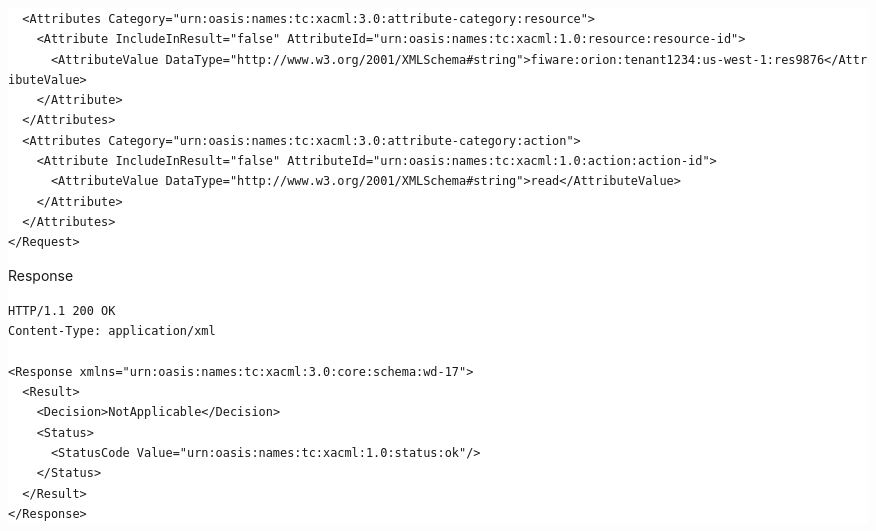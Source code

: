 ```HTTP
  <Attributes Category="urn:oasis:names:tc:xacml:3.0:attribute-category:resource">
    <Attribute IncludeInResult="false" AttributeId="urn:oasis:names:tc:xacml:1.0:resource:resource-id">
      <AttributeValue DataType="http://www.w3.org/2001/XMLSchema#string">fiware:orion:tenant1234:us-west-1:res9876</AttributeValue>
    </Attribute>
  </Attributes>
  <Attributes Category="urn:oasis:names:tc:xacml:3.0:attribute-category:action">
    <Attribute IncludeInResult="false" AttributeId="urn:oasis:names:tc:xacml:1.0:action:action-id">
      <AttributeValue DataType="http://www.w3.org/2001/XMLSchema#string">read</AttributeValue>
    </Attribute>
  </Attributes>
</Request>
```

Response

```HTTP
HTTP/1.1 200 OK
Content-Type: application/xml

<Response xmlns="urn:oasis:names:tc:xacml:3.0:core:schema:wd-17">
  <Result>
    <Decision>NotApplicable</Decision>
    <Status>
      <StatusCode Value="urn:oasis:names:tc:xacml:1.0:status:ok"/>
    </Status>
  </Result>
</Response>
```
